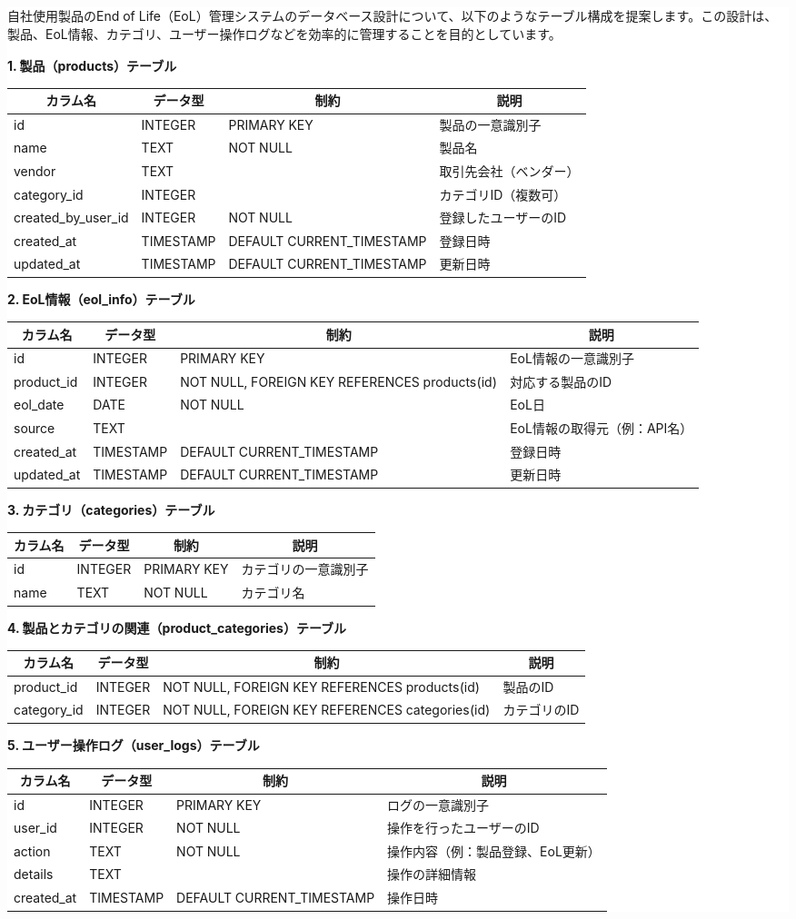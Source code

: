 自社使用製品のEnd of Life（EoL）管理システムのデータベース設計について、以下のようなテーブル構成を提案します。この設計は、製品、EoL情報、カテゴリ、ユーザー操作ログなどを効率的に管理することを目的としています。

**1. 製品（products）テーブル**

| カラム名           | データ型     | 制約               | 説明                         |
|--------------------|--------------|--------------------|------------------------------|
| id                 | INTEGER      | PRIMARY KEY        | 製品の一意識別子             |
| name               | TEXT         | NOT NULL           | 製品名                       |
| vendor             | TEXT         |                    | 取引先会社（ベンダー）       |
| category_id        | INTEGER      |                    | カテゴリID（複数可）         |
| created_by_user_id | INTEGER      | NOT NULL           | 登録したユーザーのID         |
| created_at         | TIMESTAMP    | DEFAULT CURRENT_TIMESTAMP | 登録日時             |
| updated_at         | TIMESTAMP    | DEFAULT CURRENT_TIMESTAMP | 更新日時             |

**2. EoL情報（eol_info）テーブル**

| カラム名           | データ型     | 制約               | 説明                         |
|--------------------|--------------|--------------------|------------------------------|
| id                 | INTEGER      | PRIMARY KEY        | EoL情報の一意識別子          |
| product_id         | INTEGER      | NOT NULL, FOREIGN KEY REFERENCES products(id) | 対応する製品のID |
| eol_date           | DATE         | NOT NULL           | EoL日                        |
| source             | TEXT         |                    | EoL情報の取得元（例：API名） |
| created_at         | TIMESTAMP    | DEFAULT CURRENT_TIMESTAMP | 登録日時             |
| updated_at         | TIMESTAMP    | DEFAULT CURRENT_TIMESTAMP | 更新日時             |

**3. カテゴリ（categories）テーブル**

| カラム名   | データ型     | 制約        | 説明                 |
|------------|--------------|-------------|----------------------|
| id         | INTEGER      | PRIMARY KEY | カテゴリの一意識別子 |
| name       | TEXT         | NOT NULL    | カテゴリ名           |

**4. 製品とカテゴリの関連（product_categories）テーブル**

| カラム名    | データ型     | 制約        | 説明                         |
|-------------|--------------|-------------|------------------------------|
| product_id  | INTEGER      | NOT NULL, FOREIGN KEY REFERENCES products(id) | 製品のID |
| category_id | INTEGER      | NOT NULL, FOREIGN KEY REFERENCES categories(id) | カテゴリのID |

**5. ユーザー操作ログ（user_logs）テーブル**

| カラム名   | データ型     | 制約        | 説明                         |
|------------|--------------|-------------|------------------------------|
| id         | INTEGER      | PRIMARY KEY | ログの一意識別子             |
| user_id    | INTEGER      | NOT NULL    | 操作を行ったユーザーのID     |
| action     | TEXT         | NOT NULL    | 操作内容（例：製品登録、EoL更新） |
| details    | TEXT         |             | 操作の詳細情報               |
| created_at | TIMESTAMP    | DEFAULT CURRENT_TIMESTAMP | 操作日時             |
